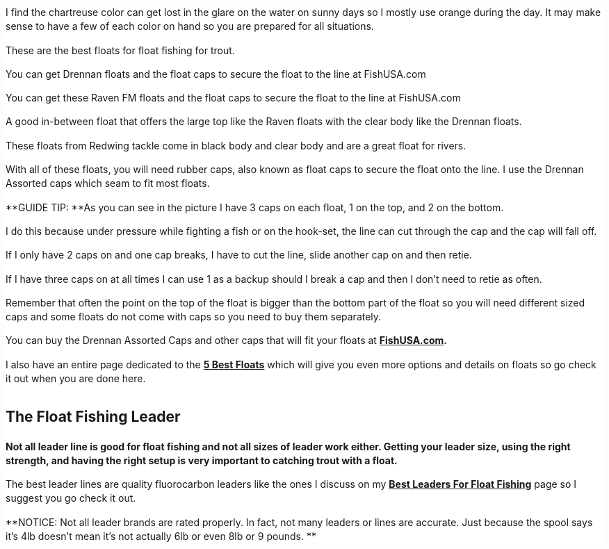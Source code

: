 I find the chartreuse color can get lost in the glare on the water on sunny days so I mostly use orange during the day. It may make sense to have a few of each color on hand so you are prepared for all situations.

These are the best floats for float fishing for trout.

You can get Drennan floats and the float caps to secure the float to the line at FishUSA.com



You can get these Raven FM floats and the float caps to secure the float to the line at FishUSA.com

A good in-between float that offers the large top like the Raven floats with the clear body like the Drennan floats.

These floats from Redwing tackle come in black body and clear body and are a great float for rivers.

With all of these floats, you will need rubber caps, also known as float caps to secure the float onto the line. I use the Drennan Assorted caps which seam to fit most floats.

**GUIDE TIP: **As you can see in the picture I have 3 caps on each float, 1 on the top, and 2 on the bottom.

I do this because under pressure while fighting a fish or on the hook-set, the line can cut through the cap and the cap will fall off. 



If I only have 2 caps on and one cap breaks, I have to cut the line, slide another cap on and then retie. 

If I have three caps on at all times I can use 1 as a backup should I break a cap and then I don’t need to retie as often. 

Remember that often the point on the top of the float is bigger than the bottom part of the float so you will need different sized caps and some floats do not come with caps so you need to buy them separately. 

You can buy the Drennan Assorted Caps and other caps that will fit your floats at **[FishUSA.com](https://www.fishusa.com/Drennan-Float-Caps).**

I also have an entire page dedicated to the **[5 Best Floats](https://troutandsteelhead.net/5-best-centerpin-floats/)** which will give you even more options and details on floats so go check it out when you are done here.

## The Float Fishing Leader

**Not all leader line is good for float fishing and not all sizes of leader work either. Getting your leader size, using the right strength, and having the right setup is very important to catching trout with a float.**

The best leader lines are quality fluorocarbon leaders like the ones I discuss on my **[Best Leaders For Float Fishing](https://troutandsteelhead.net/steelhead-leaders-float-fishing/)** page so I suggest you go check it out.

**NOTICE: Not all leader brands are rated properly. In fact, not many leaders or lines are accurate. Just because the spool says it’s 4lb doesn’t mean it’s not actually 6lb or even 8lb or 9 pounds. **
